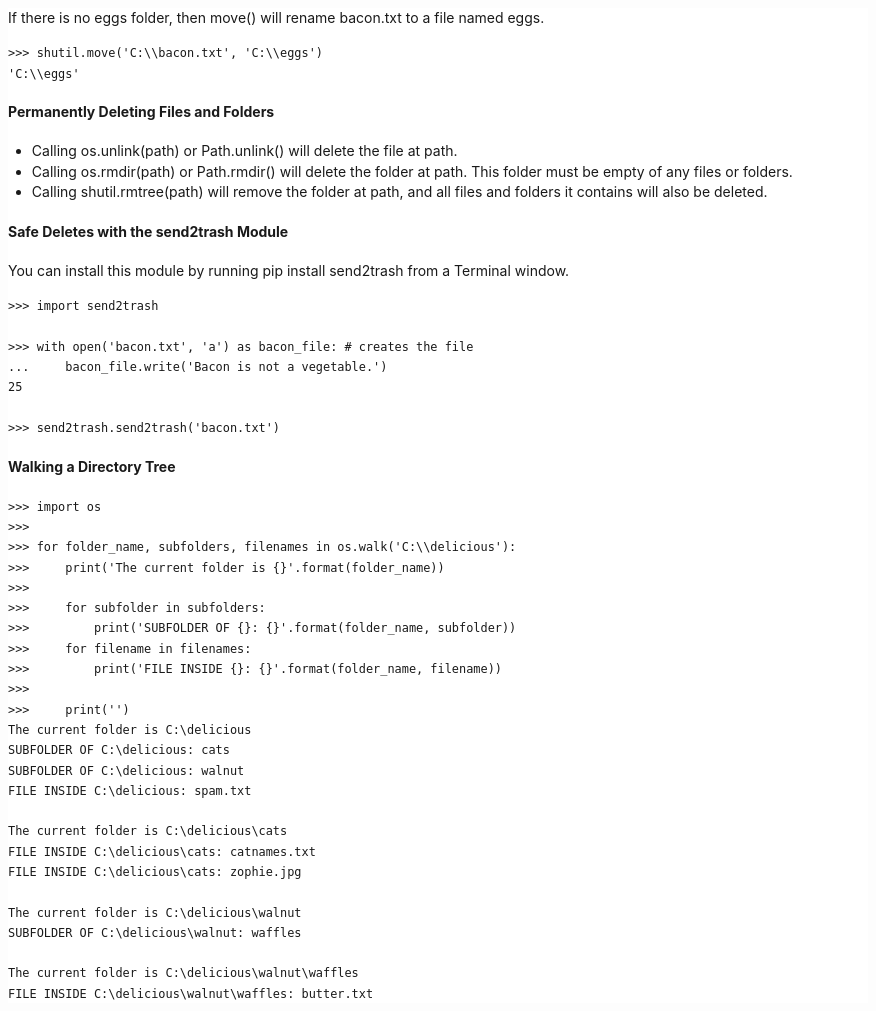 If there is no eggs folder, then move\(\) will rename bacon.txt to a file named eggs.

```text
>>> shutil.move('C:\\bacon.txt', 'C:\\eggs')
'C:\\eggs'
```

#### Permanently Deleting Files and Folders <a id="Permanently-Deleting-Files-and-Folders"></a>

* Calling os.unlink\(path\) or Path.unlink\(\) will delete the file at path.
* Calling os.rmdir\(path\) or Path.rmdir\(\) will delete the folder at path. This folder must be empty of any files or folders.
* Calling shutil.rmtree\(path\) will remove the folder at path, and all files and folders it contains will also be deleted.

#### Safe Deletes with the send2trash Module <a id="Safe-Deletes-with-the-send2trash-Module"></a>

You can install this module by running pip install send2trash from a Terminal window.

```text
>>> import send2trash

>>> with open('bacon.txt', 'a') as bacon_file: # creates the file
...     bacon_file.write('Bacon is not a vegetable.')
25

>>> send2trash.send2trash('bacon.txt')
```

#### Walking a Directory Tree <a id="Walking-a-Directory-Tree"></a>

```text
>>> import os
>>>
>>> for folder_name, subfolders, filenames in os.walk('C:\\delicious'):
>>>     print('The current folder is {}'.format(folder_name))
>>>
>>>     for subfolder in subfolders:
>>>         print('SUBFOLDER OF {}: {}'.format(folder_name, subfolder))
>>>     for filename in filenames:
>>>         print('FILE INSIDE {}: {}'.format(folder_name, filename))
>>>
>>>     print('')
The current folder is C:\delicious
SUBFOLDER OF C:\delicious: cats
SUBFOLDER OF C:\delicious: walnut
FILE INSIDE C:\delicious: spam.txt

The current folder is C:\delicious\cats
FILE INSIDE C:\delicious\cats: catnames.txt
FILE INSIDE C:\delicious\cats: zophie.jpg

The current folder is C:\delicious\walnut
SUBFOLDER OF C:\delicious\walnut: waffles

The current folder is C:\delicious\walnut\waffles
FILE INSIDE C:\delicious\walnut\waffles: butter.txt
```
